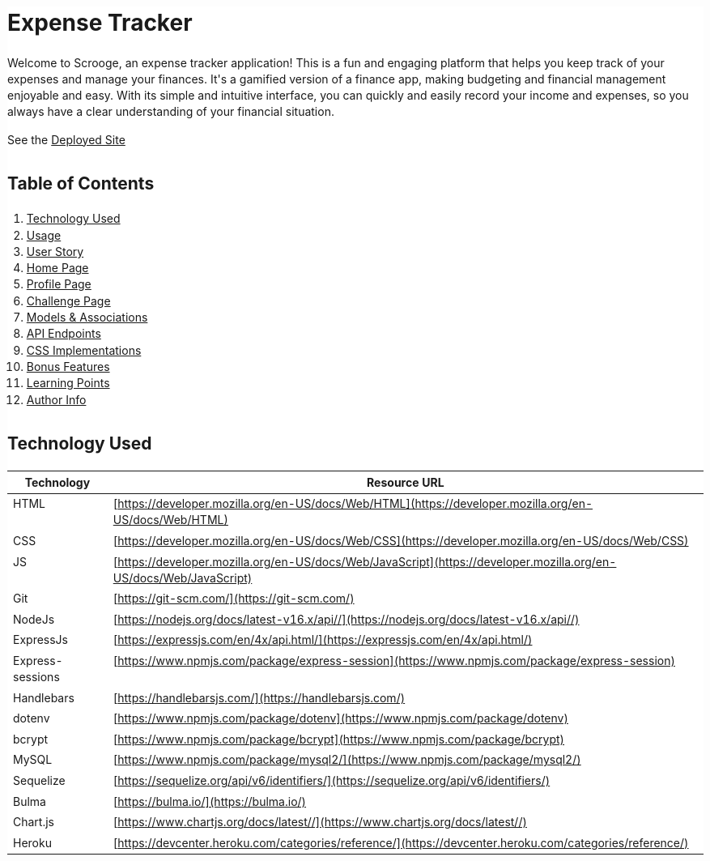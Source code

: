 # Expense Tracker

Welcome to Scrooge, an expense tracker application! This is a fun and engaging platform that helps you keep track of your expenses and manage your finances. It's a gamified version of a finance app, making budgeting and financial management enjoyable and easy. With its simple and intuitive interface, you can quickly and easily record your income and expenses, so you always have a clear understanding of your financial situation. 

See the [Deployed Site](https://peaceful-castle-54704.herokuapp.com/)


## Table of Contents

1. [Technology Used](#technology-used)
2. [Usage](#usage)
3. [User Story](#user-story)
4. [Home Page](#home-page)
5. [Profile Page](#profile-page)
6. [Challenge Page](#challenge-page)
7. [Models & Associations](#models)
8. [API Endpoints](#api-endpoints)
9. [CSS Implementations](#css-implementations)
10. [Bonus Features](#bonus-features)
11. [Learning Points](#learning-points)
12. [Author Info](#author-info)

## Technology Used 

| Technology | Resource URL | 
| ------------- | ------------- | 
| HTML | [https://developer.mozilla.org/en-US/docs/Web/HTML](https://developer.mozilla.org/en-US/docs/Web/HTML) |
| CSS | [https://developer.mozilla.org/en-US/docs/Web/CSS](https://developer.mozilla.org/en-US/docs/Web/CSS) |
| JS | [https://developer.mozilla.org/en-US/docs/Web/JavaScript](https://developer.mozilla.org/en-US/docs/Web/JavaScript) |
| Git | [https://git-scm.com/](https://git-scm.com/) |
| NodeJs | [https://nodejs.org/docs/latest-v16.x/api//](https://nodejs.org/docs/latest-v16.x/api//) |
| ExpressJs | [https://expressjs.com/en/4x/api.html/](https://expressjs.com/en/4x/api.html/) |
| Express-sessions | [https://www.npmjs.com/package/express-session](https://www.npmjs.com/package/express-session) |
| Handlebars | [https://handlebarsjs.com/](https://handlebarsjs.com/) |
| dotenv | [https://www.npmjs.com/package/dotenv](https://www.npmjs.com/package/dotenv) |
| bcrypt | [https://www.npmjs.com/package/bcrypt](https://www.npmjs.com/package/bcrypt) |
| MySQL | [https://www.npmjs.com/package/mysql2/](https://www.npmjs.com/package/mysql2/) |
| Sequelize | [https://sequelize.org/api/v6/identifiers/](https://sequelize.org/api/v6/identifiers/) |
| Bulma | [https://bulma.io/](https://bulma.io/) |
| Chart.js | [https://www.chartjs.org/docs/latest//](https://www.chartjs.org/docs/latest//) |
| Heroku | [https://devcenter.heroku.com/categories/reference/](https://devcenter.heroku.com/categories/reference/) |
